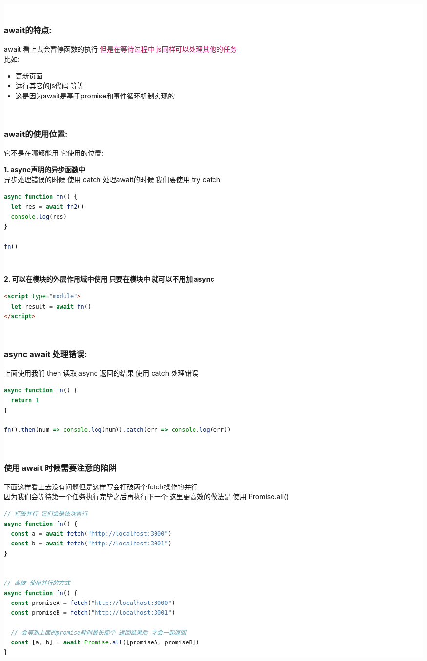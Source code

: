 <br>

### **await的特点:**
await 看上去会暂停函数的执行 <font color="#C2185B">但是在等待过程中 js同样可以处理其他的任务</font>  
比如:  
- 更新页面  
- 运行其它的js代码 等等
- 这是因为await是基于promise和事件循环机制实现的

<br>

### **await的使用位置:**
它不是在哪都能用 它使用的位置:

**1. async声明的异步函数中**  
异步处理错误的时候 使用 catch 处理await的时候 我们要使用 try catch
```js
async function fn() {
  let res = await fn2()
  console.log(res)
}

fn()
```

<br>

**2. 可以在模块的外层作用域中使用 只要在模块中 就可以不用加 async**
```html
<script type="module">
  let result = await fn()
</script>
```

<br>

### **async await 处理错误:**
上面使用我们 then 读取 async 返回的结果 使用 catch 处理错误
```js
async function fn() {
  return 1
}

fn().then(num => console.log(num)).catch(err => console.log(err))
```

<br>

### **使用 await 时候需要注意的陷阱**
下面这样看上去没有问题但是这样写会打破两个fetch操作的并行  
因为我们会等待第一个任务执行完毕之后再执行下一个 这里更高效的做法是 使用 Promise.all()
```js
// 打破并行 它们会是依次执行
async function fn() {
  const a = await fetch("http://localhost:3000")
  const b = await fetch("http://localhost:3001")
}


// 高效 使用并行的方式
async function fn() {
  const promiseA = fetch("http://localhost:3000")
  const promiseB = fetch("http://localhost:3001")

  // 会等到上面的promise耗时最长那个 返回结果后 才会一起返回
  const [a, b] = await Promise.all([promiseA, promiseB])
}
```